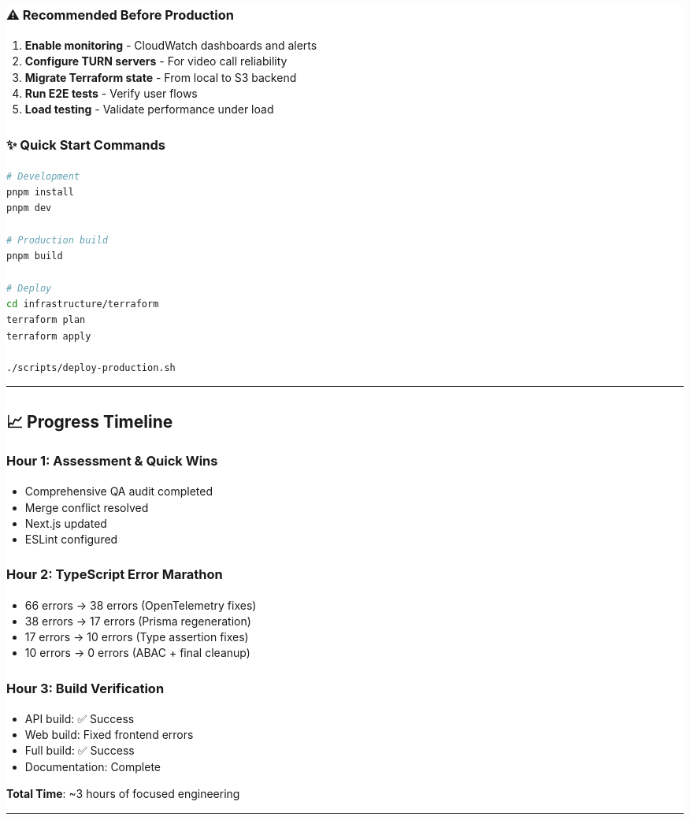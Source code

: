 ### ⚠️ Recommended Before Production
1. **Enable monitoring** - CloudWatch dashboards and alerts
2. **Configure TURN servers** - For video call reliability
3. **Migrate Terraform state** - From local to S3 backend
4. **Run E2E tests** - Verify user flows
5. **Load testing** - Validate performance under load

### ✨ Quick Start Commands
```bash
# Development
pnpm install
pnpm dev

# Production build
pnpm build

# Deploy
cd infrastructure/terraform
terraform plan
terraform apply

./scripts/deploy-production.sh
```

---

## 📈 Progress Timeline

### Hour 1: Assessment & Quick Wins
- Comprehensive QA audit completed
- Merge conflict resolved
- Next.js updated
- ESLint configured

### Hour 2: TypeScript Error Marathon
- 66 errors → 38 errors (OpenTelemetry fixes)
- 38 errors → 17 errors (Prisma regeneration)
- 17 errors → 10 errors (Type assertion fixes)
- 10 errors → 0 errors (ABAC + final cleanup)

### Hour 3: Build Verification
- API build: ✅ Success
- Web build: Fixed frontend errors
- Full build: ✅ Success
- Documentation: Complete

**Total Time**: ~3 hours of focused engineering

---
